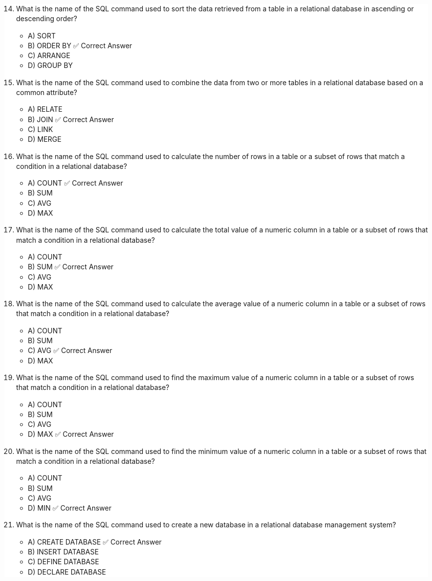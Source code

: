14. What is the name of the SQL command used to sort the data retrieved from a table in a relational database in ascending or descending order?
    - A) SORT
    - B) ORDER BY ✅ Correct Answer
    - C) ARRANGE
    - D) GROUP BY

15. What is the name of the SQL command used to combine the data from two or more tables in a relational database based on a common attribute?
    - A) RELATE
    - B) JOIN ✅ Correct Answer
    - C) LINK
    - D) MERGE

16. What is the name of the SQL command used to calculate the number of rows in a table or a subset of rows that match a condition in a relational database?
    - A) COUNT ✅ Correct Answer
    - B) SUM
    - C) AVG
    - D) MAX

17. What is the name of the SQL command used to calculate the total value of a numeric column in a table or a subset of rows that match a condition in a relational database?
    - A) COUNT
    - B) SUM ✅ Correct Answer
    - C) AVG
    - D) MAX

18. What is the name of the SQL command used to calculate the average value of a numeric column in a table or a subset of rows that match a condition in a relational database?
    - A) COUNT
    - B) SUM
    - C) AVG ✅ Correct Answer
    - D) MAX

19. What is the name of the SQL command used to find the maximum value of a numeric column in a table or a subset of rows that match a condition in a relational database?
    - A) COUNT
    - B) SUM
    - C) AVG
    - D) MAX ✅ Correct Answer

20. What is the name of the SQL command used to find the minimum value of a numeric column in a table or a subset of rows that match a condition in a relational database?
    - A) COUNT
    - B) SUM
    - C) AVG
    - D) MIN ✅ Correct Answer

21. What is the name of the SQL command used to create a new database in a relational database management system?
    - A) CREATE DATABASE ✅ Correct Answer
    - B) INSERT DATABASE
    - C) DEFINE DATABASE
    - D) DECLARE DATABASE
